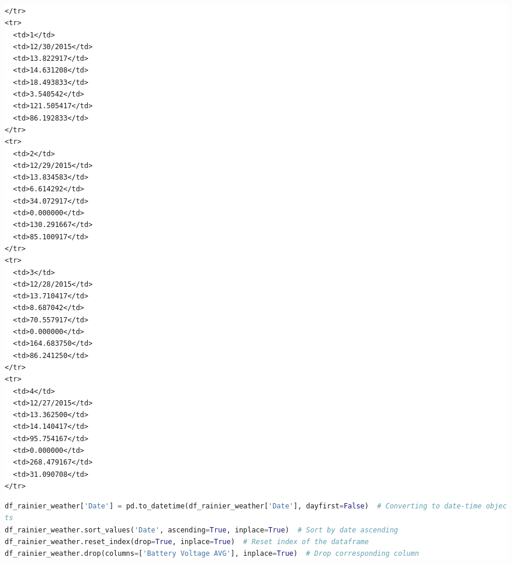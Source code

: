     </tr>
    <tr>
      <td>1</td>
      <td>12/30/2015</td>
      <td>13.822917</td>
      <td>14.631208</td>
      <td>18.493833</td>
      <td>3.540542</td>
      <td>121.505417</td>
      <td>86.192833</td>
    </tr>
    <tr>
      <td>2</td>
      <td>12/29/2015</td>
      <td>13.834583</td>
      <td>6.614292</td>
      <td>34.072917</td>
      <td>0.000000</td>
      <td>130.291667</td>
      <td>85.100917</td>
    </tr>
    <tr>
      <td>3</td>
      <td>12/28/2015</td>
      <td>13.710417</td>
      <td>8.687042</td>
      <td>70.557917</td>
      <td>0.000000</td>
      <td>164.683750</td>
      <td>86.241250</td>
    </tr>
    <tr>
      <td>4</td>
      <td>12/27/2015</td>
      <td>13.362500</td>
      <td>14.140417</td>
      <td>95.754167</td>
      <td>0.000000</td>
      <td>268.479167</td>
      <td>31.090708</td>
    </tr>
  </tbody>
</table>
</div>




```python
df_rainier_weather['Date'] = pd.to_datetime(df_rainier_weather['Date'], dayfirst=False)  # Converting to date-time objects
df_rainier_weather.sort_values('Date', ascending=True, inplace=True)  # Sort by date ascending
df_rainier_weather.reset_index(drop=True, inplace=True)  # Reset index of the dataframe
df_rainier_weather.drop(columns=['Battery Voltage AVG'], inplace=True)  # Drop corresponding column
```
